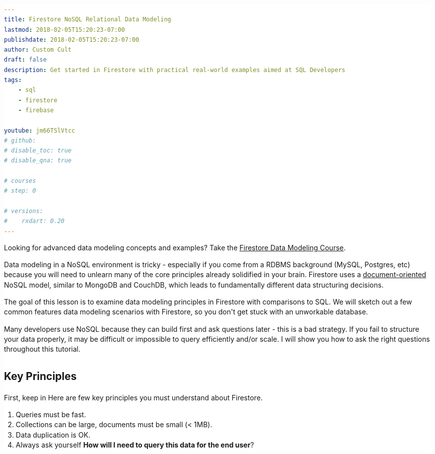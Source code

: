 ```yaml
---
title: Firestore NoSQL Relational Data Modeling
lastmod: 2018-02-05T15:20:23-07:00
publishdate: 2018-02-05T15:20:23-07:00
author: Custom Cult
draft: false
description: Get started in Firestore with practical real-world examples aimed at SQL Developers
tags: 
    - sql
    - firestore
    - firebase

youtube: jm66TSlVtcc
# github: 
# disable_toc: true
# disable_qna: true

# courses
# step: 0

# versions:
#    rxdart: 0.20
---
```


Looking for advanced data modeling concepts and examples? Take the [Firestore Data Modeling Course](/courses/firestore-data-modeling). 


Data modeling in a NoSQL environment is tricky - especially if you come from a RDBMS background (MySQL, Postgres, etc) because you will need to unlearn many of the core principles already solidified in your brain. Firestore uses a [document-oriented](https://en.wikipedia.org/wiki/Document-oriented_database) NoSQL model, similar to MongoDB and CouchDB, which leads to fundamentally different data structuring decisions. 

The goal of this lesson is to examine data modeling principles in Firestore with comparisons to SQL. We will sketch out a few common features data modeling scenarios with Firestore, so you don't get stuck with an unworkable database. 

<p class="warn">Many developers use NoSQL because they can build first and ask questions later - this is a bad strategy. If you fail to structure your data properly, it may be difficult or impossible to query efficiently and/or scale. I will show you how to ask the right questions throughout this tutorial.</p> 

## Key Principles

First, keep in Here are few key principles you must understand about Firestore. 

1. Queries must be fast.
2. Collections can be large, documents must be small (< 1MB).
3. Data duplication is OK.
4. Always ask yourself **How will I need to query this data for the end user**? 
